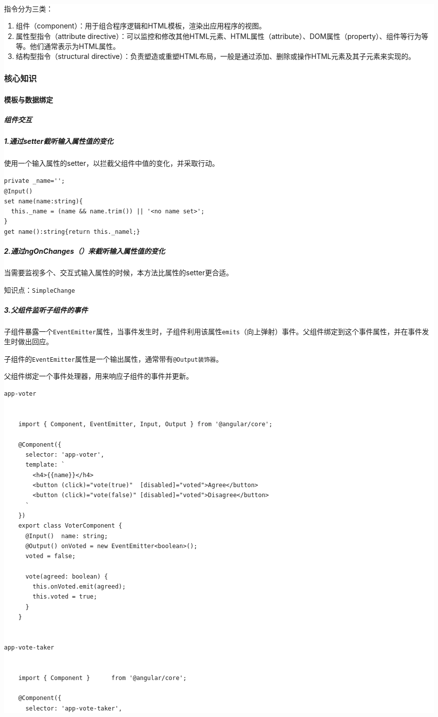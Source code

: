 指令分为三类：
1. 组件（component）：用于组合程序逻辑和HTML模板，渲染出应用程序的视图。
2. 属性型指令（attribute directive）：可以监控和修改其他HTML元素、HTML属性（attribute）、DOM属性（property）、组件等行为等等。他们通常表示为HTML属性。
3. 结构型指令（structural directive）：负责塑造或重塑HTML布局，一般是通过添加、删除或操作HTML元素及其子元素来实现的。

### 核心知识
#### 模板与数据绑定
##### 组件交互
##### 1.通过setter截听输入属性值的变化
使用一个输入属性的setter，以拦截父组件中值的变化，并采取行动。
```
private _name='';
@Input()
set name(name:string){
  this._name = (name && name.trim()) || '<no name set>';
}
get name():string{return this._namel;}
```

##### 2.通过ngOnChanges（）来截听输入属性值的变化
当需要监视多个、交互式输入属性的时候，本方法比属性的setter更合适。

知识点：`SimpleChange`

##### 3.父组件监听子组件的事件
子组件暴露一个`EventEmitter`属性，当事件发生时，子组件利用该属性`emits`（向上弹射）事件。父组件绑定到这个事件属性，并在事件发生时做出回应。

子组件的`EventEmitter`属性是一个输出属性，通常带有`@Output装饰器`。

父组件绑定一个事件处理器，用来响应子组件的事件并更新。
```
app-voter


    import { Component, EventEmitter, Input, Output } from '@angular/core';
     
    @Component({
      selector: 'app-voter',
      template: `
        <h4>{{name}}</h4>
        <button (click)="vote(true)"  [disabled]="voted">Agree</button>
        <button (click)="vote(false)" [disabled]="voted">Disagree</button>
      `
    })
    export class VoterComponent {
      @Input()  name: string;
      @Output() onVoted = new EventEmitter<boolean>();
      voted = false;
     
      vote(agreed: boolean) {
        this.onVoted.emit(agreed);
        this.voted = true;
      }
    }


app-vote-taker


    import { Component }      from '@angular/core';
     
    @Component({
      selector: 'app-vote-taker',
```